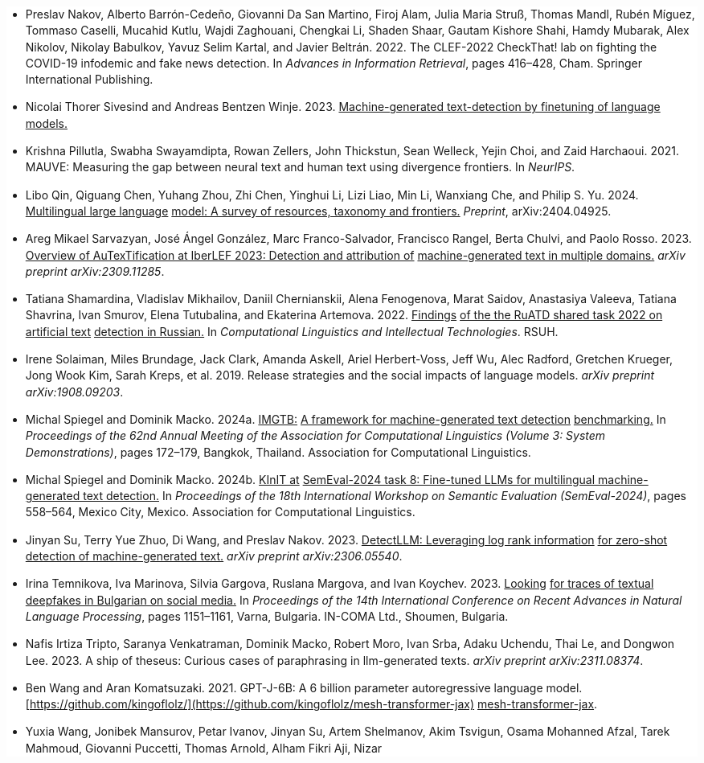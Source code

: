 - <span id="page-11-14"></span>Preslav Nakov, Alberto Barrón-Cedeño, Giovanni Da San Martino, Firoj Alam, Julia Maria Struß, Thomas Mandl, Rubén Míguez, Tommaso Caselli, Mucahid Kutlu, Wajdi Zaghouani, Chengkai Li, Shaden Shaar, Gautam Kishore Shahi, Hamdy Mubarak, Alex Nikolov, Nikolay Babulkov, Yavuz Selim Kartal, and Javier Beltrán. 2022. The CLEF-2022 CheckThat! lab on fighting the COVID-19 infodemic and fake news detection. In *Advances in Information Retrieval*, pages 416–428, Cham. Springer International Publishing.
- <span id="page-11-10"></span>Nicolai Thorer Sivesind and Andreas Bentzen Winje. 2023. [Machine-generated text-detection by fine](https://huggingface.co/andreas122001/roberta-academic-detector)[tuning of language models.](https://huggingface.co/andreas122001/roberta-academic-detector)
- <span id="page-11-17"></span>Krishna Pillutla, Swabha Swayamdipta, Rowan Zellers, John Thickstun, Sean Welleck, Yejin Choi, and Zaid Harchaoui. 2021. MAUVE: Measuring the gap between neural text and human text using divergence frontiers. In *NeurIPS*.
- <span id="page-11-0"></span>Libo Qin, Qiguang Chen, Yuhang Zhou, Zhi Chen, Yinghui Li, Lizi Liao, Min Li, Wanxiang Che, and Philip S. Yu. 2024. [Multilingual large language](https://arxiv.org/abs/2404.04925) [model: A survey of resources, taxonomy and fron](https://arxiv.org/abs/2404.04925)[tiers.](https://arxiv.org/abs/2404.04925) *Preprint*, arXiv:2404.04925.

- <span id="page-12-2"></span>Areg Mikael Sarvazyan, José Ángel González, Marc Franco-Salvador, Francisco Rangel, Berta Chulvi, and Paolo Rosso. 2023. [Overview of AuTexTifica](https://arxiv.org/abs/2309.11285)[tion at IberLEF 2023: Detection and attribution of](https://arxiv.org/abs/2309.11285) [machine-generated text in multiple domains.](https://arxiv.org/abs/2309.11285) *arXiv preprint arXiv:2309.11285*.
- <span id="page-12-1"></span>Tatiana Shamardina, Vladislav Mikhailov, Daniil Chernianskii, Alena Fenogenova, Marat Saidov, Anastasiya Valeeva, Tatiana Shavrina, Ivan Smurov, Elena Tutubalina, and Ekaterina Artemova. 2022. [Findings](https://doi.org/10.28995/2075-7182-2022-21-497-511) [of the the RuATD shared task 2022 on artificial text](https://doi.org/10.28995/2075-7182-2022-21-497-511) [detection in Russian.](https://doi.org/10.28995/2075-7182-2022-21-497-511) In *Computational Linguistics and Intellectual Technologies*. RSUH.
- <span id="page-12-11"></span>Irene Solaiman, Miles Brundage, Jack Clark, Amanda Askell, Ariel Herbert-Voss, Jeff Wu, Alec Radford, Gretchen Krueger, Jong Wook Kim, Sarah Kreps, et al. 2019. Release strategies and the social impacts of language models. *arXiv preprint arXiv:1908.09203*.
- <span id="page-12-13"></span>Michal Spiegel and Dominik Macko. 2024a. [IMGTB:](https://doi.org/10.18653/v1/2024.acl-demos.17) [A framework for machine-generated text detection](https://doi.org/10.18653/v1/2024.acl-demos.17) [benchmarking.](https://doi.org/10.18653/v1/2024.acl-demos.17) In *Proceedings of the 62nd Annual Meeting of the Association for Computational Linguistics (Volume 3: System Demonstrations)*, pages 172–179, Bangkok, Thailand. Association for Computational Linguistics.
- <span id="page-12-10"></span>Michal Spiegel and Dominik Macko. 2024b. [KInIT at](https://doi.org/10.18653/v1/2024.semeval-1.84) [SemEval-2024 task 8: Fine-tuned LLMs for multilin](https://doi.org/10.18653/v1/2024.semeval-1.84)[gual machine-generated text detection.](https://doi.org/10.18653/v1/2024.semeval-1.84) In *Proceedings of the 18th International Workshop on Semantic Evaluation (SemEval-2024)*, pages 558–564, Mexico City, Mexico. Association for Computational Linguistics.
- <span id="page-12-9"></span>Jinyan Su, Terry Yue Zhuo, Di Wang, and Preslav Nakov. 2023. [DetectLLM: Leveraging log rank information](https://arxiv.org/abs/2306.05540) [for zero-shot detection of machine-generated text.](https://arxiv.org/abs/2306.05540) *arXiv preprint arXiv:2306.05540*.
- <span id="page-12-6"></span>Irina Temnikova, Iva Marinova, Silvia Gargova, Ruslana Margova, and Ivan Koychev. 2023. [Looking](https://aclanthology.org/2023.ranlp-1.122) [for traces of textual deepfakes in Bulgarian on so](https://aclanthology.org/2023.ranlp-1.122)[cial media.](https://aclanthology.org/2023.ranlp-1.122) In *Proceedings of the 14th International Conference on Recent Advances in Natural Language Processing*, pages 1151–1161, Varna, Bulgaria. IN-COMA Ltd., Shoumen, Bulgaria.
- <span id="page-12-15"></span>Nafis Irtiza Tripto, Saranya Venkatraman, Dominik Macko, Robert Moro, Ivan Srba, Adaku Uchendu, Thai Le, and Dongwon Lee. 2023. A ship of theseus: Curious cases of paraphrasing in llm-generated texts. *arXiv preprint arXiv:2311.08374*.
- <span id="page-12-7"></span>Ben Wang and Aran Komatsuzaki. 2021. GPT-J-6B: A 6 billion parameter autoregressive language model. [https://github.com/kingoflolz/](https://github.com/kingoflolz/mesh-transformer-jax) [mesh-transformer-jax](https://github.com/kingoflolz/mesh-transformer-jax).
- <span id="page-12-4"></span>Yuxia Wang, Jonibek Mansurov, Petar Ivanov, Jinyan Su, Artem Shelmanov, Akim Tsvigun, Osama Mohanned Afzal, Tarek Mahmoud, Giovanni Puccetti, Thomas Arnold, Alham Fikri Aji, Nizar
